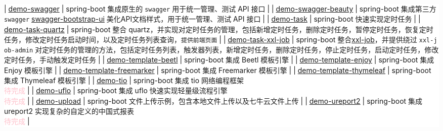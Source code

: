 | [demo-swagger](./demo-swagger)                                                           | spring-boot 集成原生的 `swagger` 用于统一管理、测试 API 接口                                                                                                                                                                                                                                                                              |
| [demo-swagger-beauty](./demo-swagger-beauty)                                             | spring-boot 集成第三方 `swagger` [swagger-bootstrap-ui](https://github.com/xiaoymin/Swagger-Bootstrap-UI) 美化API文档样式，用于统一管理、测试 API 接口                                                                                                                                                                                           |
| [demo-task](./demo-task)                                                                 | spring-boot 快速实现定时任务                                                                                                                                                                                                                                                                                                      |
| [demo-task-quartz](./demo-task-quartz)                                                   | spring-boot 整合 quartz，并实现对定时任务的管理，包括新增定时任务，删除定时任务，暂停定时任务，恢复定时任务，修改定时任务启动时间，以及定时任务列表查询，`提供前端页面`                                                                                                                                                                                                                            |
| [demo-task-xxl-job](./demo-task-xxl-job)                                                 | spring-boot 整合[xxl-job](http://www.xuxueli.com/xxl-job/en/#/)，并提供绕过 `xxl-job-admin` 对定时任务的管理的方法，包括定时任务列表，触发器列表，新增定时任务，删除定时任务，停止定时任务，启动定时任务，修改定时任务，手动触发定时任务                                                                                                                                                                |
| [demo-template-beetl](./demo-template-beetl)                                             | spring-boot 集成 Beetl 模板引擎                                                                                                                                                                                                                                                                                                 |
| [demo-template-enjoy](./demo-template-enjoy)                                             | spring-boot 集成 Enjoy 模板引擎                                                                                                                                                                                                                                                                                                 |
| [demo-template-freemarker](./demo-template-freemarker)                                   | spring-boot 集成 Freemarker 模板引擎                                                                                                                                                                                                                                                                                            |
| [demo-template-thymeleaf](./demo-template-thymeleaf)                                     | spring-boot 集成 Thymeleaf 模板引擎                                                                                                                                                                                                                                                                                             |
| [demo-tio](./demo-tio)                                                                   | spring-boot 集成 tio 网络编程框架<br /> <span style="color:pink;">待完成</span>                                                                                                                                                                                                                                                      |
| [demo-uflo](./demo-uflo)                                                                 | spring-boot 集成 uflo 快速实现轻量级流程引擎<br /> <span style="color:pink;">待完成</span>                                                                                                                                                                                                                                                |
| [demo-upload](./demo-upload)                                                             | spring-boot 文件上传示例，包含本地文件上传以及七牛云文件上传                                                                                                                                                                                                                                                                                      |
| [demo-ureport2](./demo-ureport2)                                                         | spring-boot 集成 ureport2 实现复杂的自定义的中国式报表<br /> <span style="color:pink;">待完成</span>                                                                                                                                                                                                                                         |